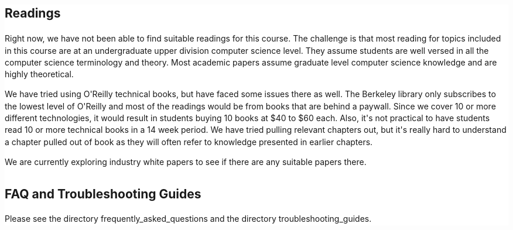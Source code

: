 ## Readings

Right now, we have not been able to find suitable readings for this course.  The challenge is that most reading for topics included in this course are at an undergraduate upper division computer science level.  They assume students are well versed in all the computer science terminology and theory. Most academic papers assume graduate level computer science knowledge and are highly theoretical.

We have tried using O'Reilly technical books, but have faced some issues there as well.  The Berkeley library only subscribes to the lowest level of O'Reilly and most of the readings would be from books that are behind a paywall.  Since we cover 10 or more different technologies, it would result in students buying 10 books at $40 to $60 each.  Also, it's not practical to have students read 10 or more technical books in a 14 week period.  We have tried pulling relevant chapters out, but it's really hard to understand a chapter pulled out of book as they will often refer to knowledge presented in earlier chapters.  

We are currently exploring industry white papers to see if there are any suitable papers there.

## FAQ and Troubleshooting Guides

Please see the directory frequently_asked_questions and the directory troubleshooting_guides.
